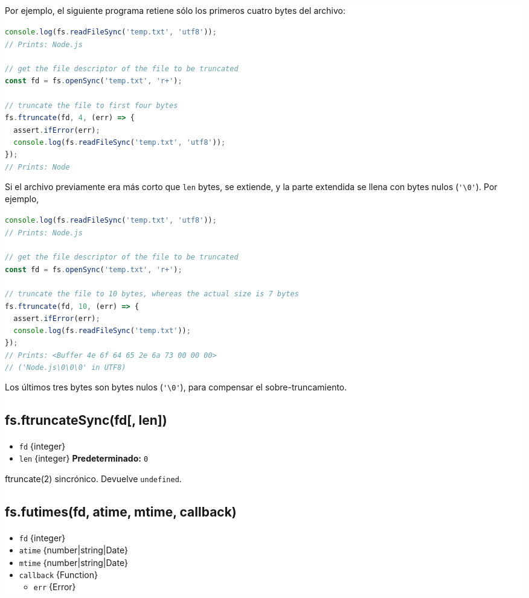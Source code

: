Por ejemplo, el siguiente programa retiene sólo los primeros cuatro bytes del archivo:

```js
console.log(fs.readFileSync('temp.txt', 'utf8'));
// Prints: Node.js

// get the file descriptor of the file to be truncated
const fd = fs.openSync('temp.txt', 'r+');

// truncate the file to first four bytes
fs.ftruncate(fd, 4, (err) => {
  assert.ifError(err);
  console.log(fs.readFileSync('temp.txt', 'utf8'));
});
// Prints: Node
```

Si el archivo previamente era más corto que `len` bytes, se extiende, y la parte extendida se llena con bytes nulos (`'\0'`). Por ejemplo,

```js
console.log(fs.readFileSync('temp.txt', 'utf8'));
// Prints: Node.js

// get the file descriptor of the file to be truncated
const fd = fs.openSync('temp.txt', 'r+');

// truncate the file to 10 bytes, whereas the actual size is 7 bytes
fs.ftruncate(fd, 10, (err) => {
  assert.ifError(err);
  console.log(fs.readFileSync('temp.txt'));
});
// Prints: <Buffer 4e 6f 64 65 2e 6a 73 00 00 00>
// ('Node.js\0\0\0' in UTF8)
```

Los últimos tres bytes son bytes nulos (`'\0'`), para compensar el sobre-truncamiento.

## fs.ftruncateSync(fd[, len])



* `fd` {integer}
* `len` {integer} **Predeterminado:** `0`

ftruncate(2) sincrónico. Devuelve `undefined`.

## fs.futimes(fd, atime, mtime, callback)



* `fd` {integer}
* `atime` {number|string|Date}
* `mtime` {number|string|Date}
* `callback` {Function} 
  * `err` {Error}
